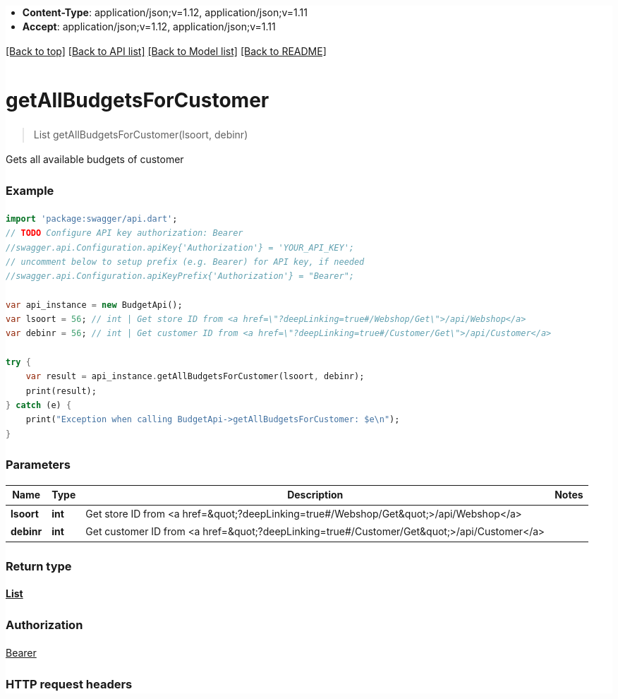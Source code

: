  - **Content-Type**: application/json;v=1.12, application/json;v=1.11
 - **Accept**: application/json;v=1.12, application/json;v=1.11

[[Back to top]](#) [[Back to API list]](../README.md#documentation-for-api-endpoints) [[Back to Model list]](../README.md#documentation-for-models) [[Back to README]](../README.md)

# **getAllBudgetsForCustomer**
> List<Budget> getAllBudgetsForCustomer(lsoort, debinr)

Gets all available budgets of customer

### Example 
```dart
import 'package:swagger/api.dart';
// TODO Configure API key authorization: Bearer
//swagger.api.Configuration.apiKey{'Authorization'} = 'YOUR_API_KEY';
// uncomment below to setup prefix (e.g. Bearer) for API key, if needed
//swagger.api.Configuration.apiKeyPrefix{'Authorization'} = "Bearer";

var api_instance = new BudgetApi();
var lsoort = 56; // int | Get store ID from <a href=\"?deepLinking=true#/Webshop/Get\">/api/Webshop</a>
var debinr = 56; // int | Get customer ID from <a href=\"?deepLinking=true#/Customer/Get\">/api/Customer</a>

try { 
    var result = api_instance.getAllBudgetsForCustomer(lsoort, debinr);
    print(result);
} catch (e) {
    print("Exception when calling BudgetApi->getAllBudgetsForCustomer: $e\n");
}
```

### Parameters

Name | Type | Description  | Notes
------------- | ------------- | ------------- | -------------
 **lsoort** | **int**| Get store ID from &lt;a href&#x3D;\&quot;?deepLinking&#x3D;true#/Webshop/Get\&quot;&gt;/api/Webshop&lt;/a&gt; | 
 **debinr** | **int**| Get customer ID from &lt;a href&#x3D;\&quot;?deepLinking&#x3D;true#/Customer/Get\&quot;&gt;/api/Customer&lt;/a&gt; | 

### Return type

[**List<Budget>**](Budget.md)

### Authorization

[Bearer](../README.md#Bearer)

### HTTP request headers
